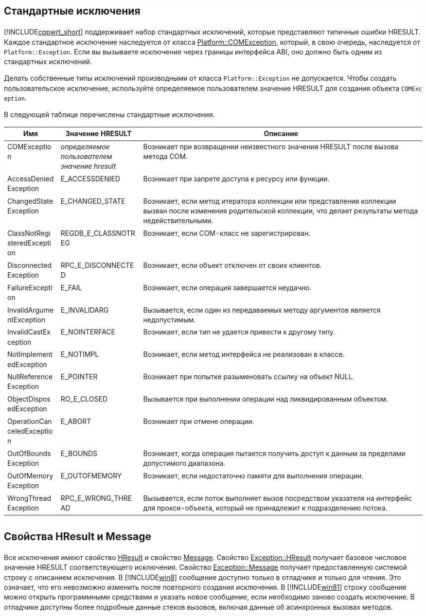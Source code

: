 ## Стандартные исключения  
 [!INCLUDE[cppwrt_short](../cppcx/includes/cppwrt-short-md.md)] поддерживает набор стандартных исключений, которые представляют типичные ошибки HRESULT. Каждое стандартное исключение наследуется от класса [Platform::COMException](../cppcx/platform-comexception-class.md), который, в свою очередь, наследуется от `Platform::Exception`. Если вы вызываете исключение через границы интерфейса ABI, оно должно быть одним из стандартных исключений.  
  
 Делать собственные типы исключений производными от класса `Platform::Exception` не допускается. Чтобы создать пользовательское исключение, используйте определяемое пользователем значение HRESULT для создания объекта `COMException`.  
  
 В следующей таблице перечислены стандартные исключения.  
  
|Имя|Значение HRESULT|Описание|  
|---------|----------------------|--------------|  
|COMException|*определяемое пользователем значение hresult*|Возникает при возвращении неизвестного значения HRESULT после вызова метода COM.|  
|AccessDeniedException|E\_ACCESSDENIED|Возникает при запрете доступа к ресурсу или функции.|  
|ChangedStateException|E\_CHANGED\_STATE|Возникает, если метод итератора коллекции или представления коллекции вызван после изменения родительской коллекции, что делает результаты метода недействительными.|  
|ClassNotRegisteredException|REGDB\_E\_CLASSNOTREG|Возникает, если COM\-класс не зарегистрирован.|  
|DisconnectedException|RPC\_E\_DISCONNECTED|Возникает, если объект отключен от своих клиентов.|  
|FailureException|E\_FAIL|Возникает, если операция завершается неудачно.|  
|InvalidArgumentException|E\_INVALIDARG|Вызывается, если один из передаваемых методу аргументов является недопустимым.|  
|InvalidCastException|E\_NOINTERFACE|Возникает, если тип не удается привести к другому типу.|  
|NotImplementedException|E\_NOTIMPL|Возникает, если метод интерфейса не реализован в классе.|  
|NullReferenceException|E\_POINTER|Возникает при попытке разыменовать ссылку на объект NULL.|  
|ObjectDisposedException|RO\_E\_CLOSED|Вызывается при выполнении операции над ликвидированным объектом.|  
|OperationCanceledException|E\_ABORT|Возникает при отмене операции.|  
|OutOfBoundsException|E\_BOUNDS|Возникает, когда операция пытается получить доступ к данным за пределами допустимого диапазона.|  
|OutOfMemoryException|E\_OUTOFMEMORY|Возникает, если недостаточно памяти для выполнения операции.|  
|WrongThreadException|RPC\_E\_WRONG\_THREAD|Вызывается, если поток выполняет вызов посредством указателя на интерфейс для прокси\-объекта, который не принадлежит к подразделению потока.|  
  
## Свойства HResult и Message  
 Все исключения имеют свойство [HResult](../cppcx/comexception-hresult-property.md) и свойство [Message](../cppcx/comexception-message-property.md). Свойство [Exception::HResult](../cppcx/exception-hresult-property.md) получает базовое числовое значение HRESULT соответствующего исключения. Свойство [Exception::Message](../cppcx/exception-message-property.md) получает предоставленную системой строку с описанием исключения. В [!INCLUDE[win8](../cppcx/includes/win8-md.md)] сообщение доступно только в отладчике и только для чтения. Это означает, что его невозможно изменить после повторного создания исключения. В [!INCLUDE[win81](../cppcx/includes/win81-md.md)] строку сообщения можно открыть программными средствами и указать новое сообщение, если необходимо заново создать исключение. В отладчике доступны более подробные данные стеков вызовов, включая данные об асинхронных вызовах методов.  
  